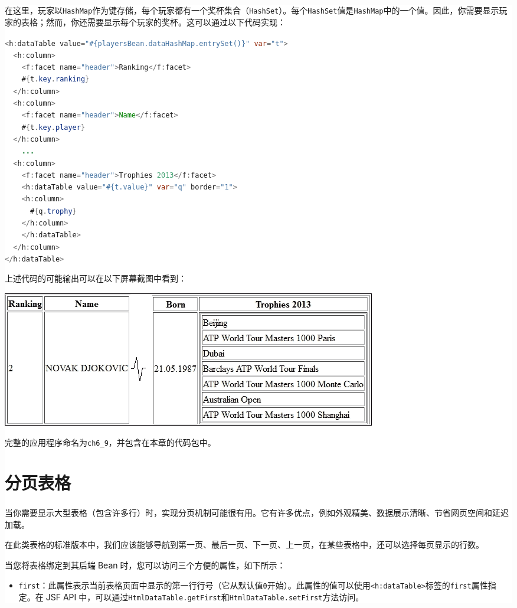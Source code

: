 在这里，玩家以`HashMap`作为键存储，每个玩家都有一个奖杯集合（`HashSet`）。每个`HashSet`值是`HashMap`中的一个值。因此，你需要显示玩家的表格；然而，你还需要显示每个玩家的奖杯。这可以通过以下代码实现：

```java
<h:dataTable value="#{playersBean.dataHashMap.entrySet()}" var="t">
  <h:column>
    <f:facet name="header">Ranking</f:facet>
    #{t.key.ranking}
  </h:column>
  <h:column>
    <f:facet name="header">Name</f:facet>
    #{t.key.player}
  </h:column>
    ...
  <h:column>
    <f:facet name="header">Trophies 2013</f:facet>
    <h:dataTable value="#{t.value}" var="q" border="1">
    <h:column> 
      #{q.trophy}
    </h:column>
    </h:dataTable>
  </h:column>
</h:dataTable>
```

上述代码的可能输出可以在以下屏幕截图中看到：

![嵌套表格](img/6466EN_06_11.jpg)

完整的应用程序命名为`ch6_9`，并包含在本章的代码包中。

# 分页表格

当你需要显示大型表格（包含许多行）时，实现分页机制可能很有用。它有许多优点，例如外观精美、数据展示清晰、节省网页空间和延迟加载。

在此类表格的标准版本中，我们应该能够导航到第一页、最后一页、下一页、上一页，在某些表格中，还可以选择每页显示的行数。

当您将表格绑定到其后端 Bean 时，您可以访问三个方便的属性，如下所示：

+   `first`：此属性表示当前表格页面中显示的第一行行号（它从默认值`0`开始）。此属性的值可以使用`<h:dataTable>`标签的`first`属性指定。在 JSF API 中，可以通过`HtmlDataTable.getFirst`和`HtmlDataTable.setFirst`方法访问。
